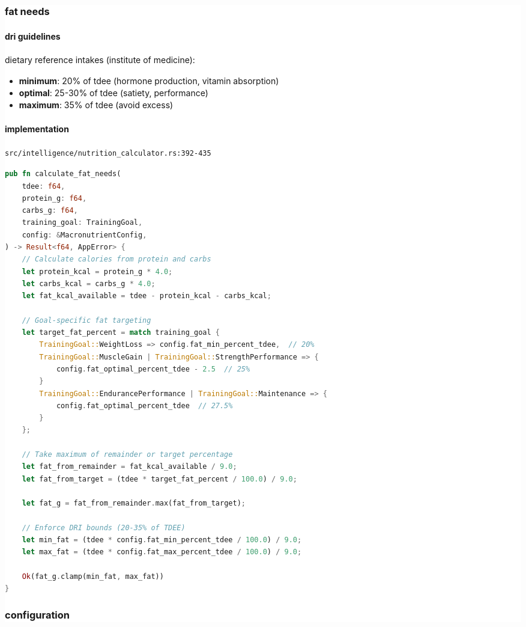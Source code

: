 ### fat needs

#### dri guidelines

dietary reference intakes (institute of medicine):
- **minimum**: 20% of tdee (hormone production, vitamin absorption)
- **optimal**: 25-30% of tdee (satiety, performance)
- **maximum**: 35% of tdee (avoid excess)

#### implementation

`src/intelligence/nutrition_calculator.rs:392-435`

```rust
pub fn calculate_fat_needs(
    tdee: f64,
    protein_g: f64,
    carbs_g: f64,
    training_goal: TrainingGoal,
    config: &MacronutrientConfig,
) -> Result<f64, AppError> {
    // Calculate calories from protein and carbs
    let protein_kcal = protein_g * 4.0;
    let carbs_kcal = carbs_g * 4.0;
    let fat_kcal_available = tdee - protein_kcal - carbs_kcal;

    // Goal-specific fat targeting
    let target_fat_percent = match training_goal {
        TrainingGoal::WeightLoss => config.fat_min_percent_tdee,  // 20%
        TrainingGoal::MuscleGain | TrainingGoal::StrengthPerformance => {
            config.fat_optimal_percent_tdee - 2.5  // 25%
        }
        TrainingGoal::EndurancePerformance | TrainingGoal::Maintenance => {
            config.fat_optimal_percent_tdee  // 27.5%
        }
    };

    // Take maximum of remainder or target percentage
    let fat_from_remainder = fat_kcal_available / 9.0;
    let fat_from_target = (tdee * target_fat_percent / 100.0) / 9.0;

    let fat_g = fat_from_remainder.max(fat_from_target);

    // Enforce DRI bounds (20-35% of TDEE)
    let min_fat = (tdee * config.fat_min_percent_tdee / 100.0) / 9.0;
    let max_fat = (tdee * config.fat_max_percent_tdee / 100.0) / 9.0;

    Ok(fat_g.clamp(min_fat, max_fat))
}
```

### configuration
